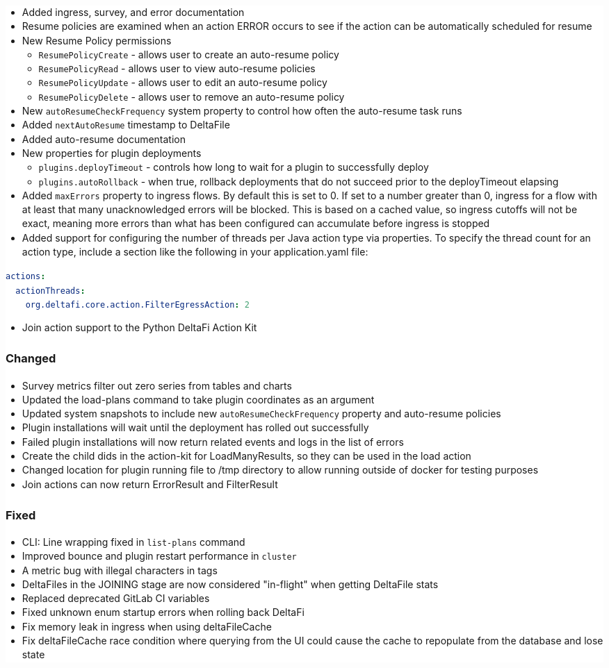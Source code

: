 - Added ingress, survey, and error documentation
- Resume policies are examined when an action ERROR occurs to see if the action can be automatically scheduled for resume
- New Resume Policy permissions
  - `ResumePolicyCreate` - allows user to create an auto-resume policy
  - `ResumePolicyRead` - allows user to view auto-resume policies
  - `ResumePolicyUpdate` - allows user to edit an auto-resume policy
  - `ResumePolicyDelete` - allows user to remove an auto-resume policy
- New `autoResumeCheckFrequency` system property to control how often the auto-resume task runs
- Added `nextAutoResume` timestamp to DeltaFile
- Added auto-resume documentation
- New properties for plugin deployments
  - `plugins.deployTimeout` - controls how long to wait for a plugin to successfully deploy
  - `plugins.autoRollback` - when true, rollback deployments that do not succeed prior to the deployTimeout elapsing
- Added `maxErrors` property to ingress flows. By default this is set to 0. If set to a number greater than 0,
ingress for a flow with at least that many unacknowledged errors will be blocked. This is based on a cached value,
so ingress cutoffs will not be exact, meaning more errors than what has been configured can accumulate before ingress
is stopped
- Added support for configuring the number of threads per Java action type via properties. To specify the thread count
for an action type, include a section like the following in your application.yaml file:
```yaml
actions:
  actionThreads:
    org.deltafi.core.action.FilterEgressAction: 2
```
- Join action support to the Python DeltaFi Action Kit

### Changed
- Survey metrics filter out zero series from tables and charts
- Updated the load-plans command to take plugin coordinates as an argument
- Updated system snapshots to include new `autoResumeCheckFrequency` property and auto-resume policies
- Plugin installations will wait until the deployment has rolled out successfully
- Failed plugin installations will now return related events and logs in the list of errors
- Create the child dids in the action-kit for LoadManyResults, so they can be used in the load action
- Changed location for plugin running file to /tmp directory to allow running outside of docker for testing purposes
- Join actions can now return ErrorResult and FilterResult

### Fixed
- CLI: Line wrapping fixed in `list-plans` command
- Improved bounce and plugin restart performance in `cluster`
- A metric bug with illegal characters in tags
- DeltaFiles in the JOINING stage are now considered "in-flight" when getting DeltaFile stats
- Replaced deprecated GitLab CI variables
- Fixed unknown enum startup errors when rolling back DeltaFi
- Fix memory leak in ingress when using deltaFileCache
- Fix deltaFileCache race condition where querying from the UI could cause the cache to repopulate from the database and lose state
